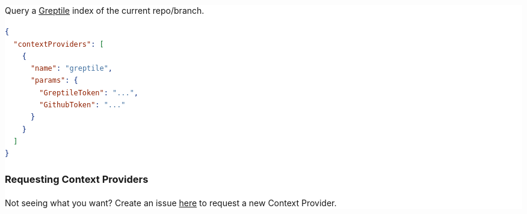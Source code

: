 Query a [Greptile](https://www.greptile.com/) index of the current repo/branch.

```json title="config.json"
{
  "contextProviders": [
    {
      "name": "greptile",
      "params": {
        "GreptileToken": "...",
        "GithubToken": "..."
      }
    }
  ]
}
```

### Requesting Context Providers

Not seeing what you want? Create an issue [here](https://github.com/continuedev/continue/issues/new?assignees=TyDunn&labels=enhancement&projects=&template=feature-request-%F0%9F%92%AA.md&title=) to request a new Context Provider.
